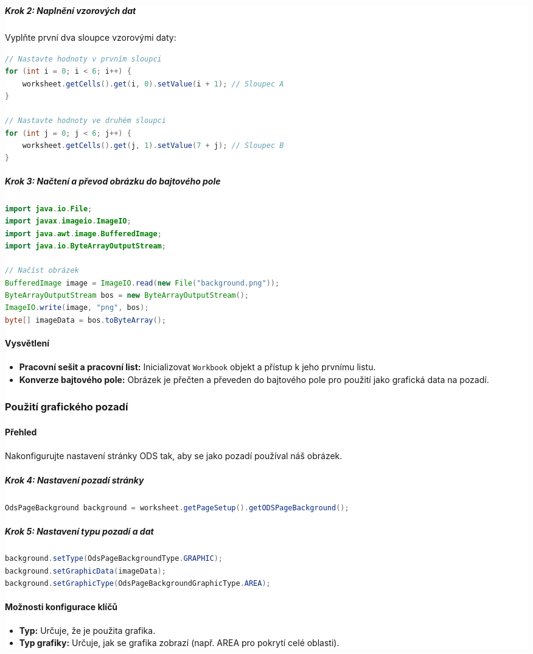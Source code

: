 ##### Krok 2: Naplnění vzorových dat
Vyplňte první dva sloupce vzorovými daty:
```java
// Nastavte hodnoty v prvním sloupci
for (int i = 0; i < 6; i++) {
    worksheet.getCells().get(i, 0).setValue(i + 1); // Sloupec A
}

// Nastavte hodnoty ve druhém sloupci
for (int j = 0; j < 6; j++) {
    worksheet.getCells().get(j, 1).setValue(7 + j); // Sloupec B
}
```

##### Krok 3: Načtení a převod obrázku do bajtového pole
```java
import java.io.File;
import javax.imageio.ImageIO;
import java.awt.image.BufferedImage;
import java.io.ByteArrayOutputStream;

// Načíst obrázek
BufferedImage image = ImageIO.read(new File("background.png"));
ByteArrayOutputStream bos = new ByteArrayOutputStream();
ImageIO.write(image, "png", bos);
byte[] imageData = bos.toByteArray();
```

#### Vysvětlení
- **Pracovní sešit a pracovní list:** Inicializovat `Workbook` objekt a přístup k jeho prvnímu listu.
- **Konverze bajtového pole:** Obrázek je přečten a převeden do bajtového pole pro použití jako grafická data na pozadí.

### Použití grafického pozadí

#### Přehled
Nakonfigurujte nastavení stránky ODS tak, aby se jako pozadí používal náš obrázek.

##### Krok 4: Nastavení pozadí stránky
```java
OdsPageBackground background = worksheet.getPageSetup().getODSPageBackground();
```

##### Krok 5: Nastavení typu pozadí a dat
```java
background.setType(OdsPageBackgroundType.GRAPHIC);
background.setGraphicData(imageData);
background.setGraphicType(OdsPageBackgroundGraphicType.AREA);
```

#### Možnosti konfigurace klíčů
- **Typ:** Určuje, že je použita grafika.
- **Typ grafiky:** Určuje, jak se grafika zobrazí (např. AREA pro pokrytí celé oblasti).
